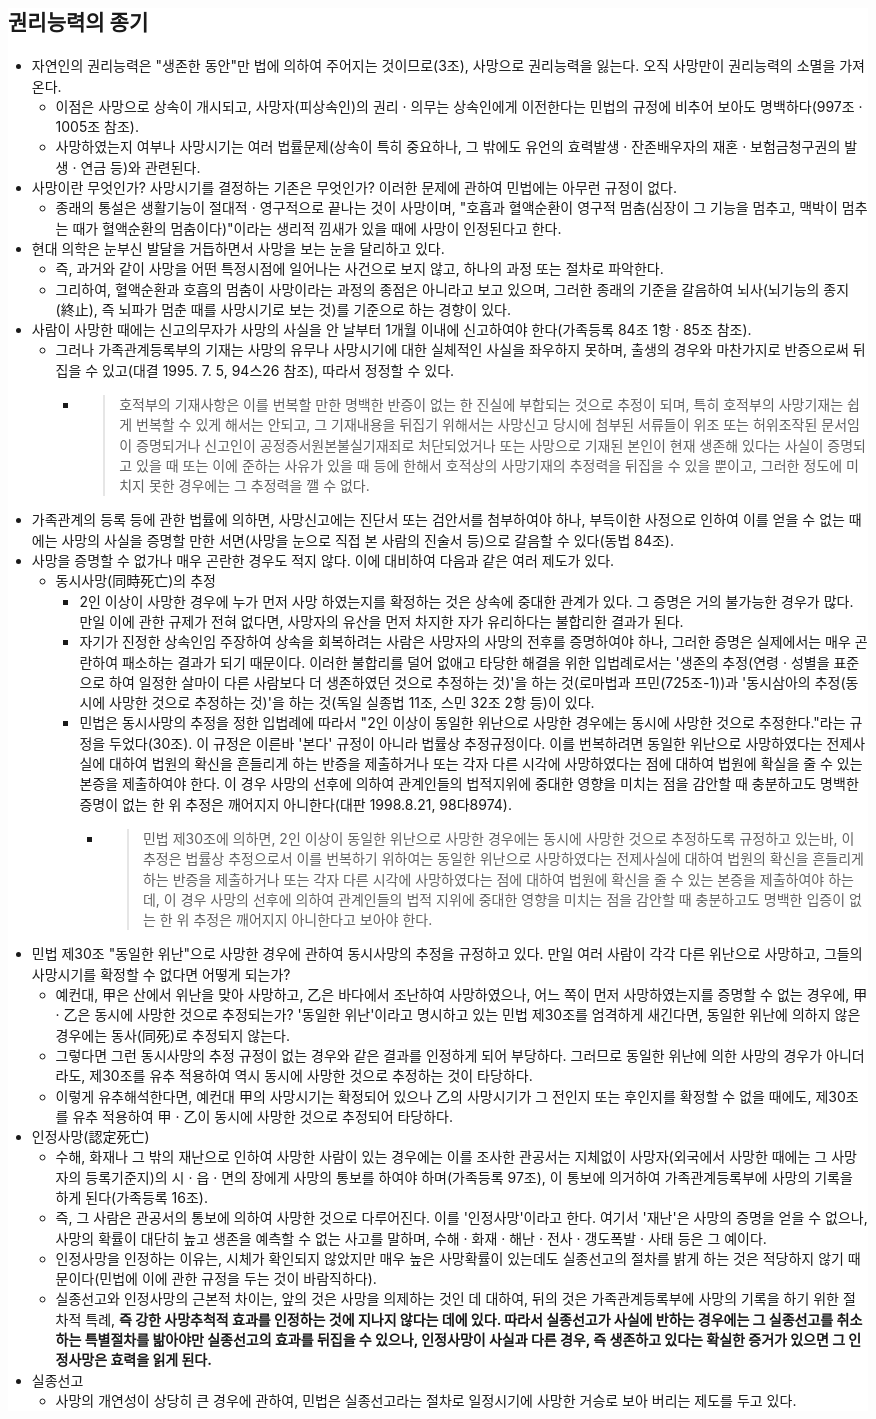 ## 권리능력의 종기
- 자연인의 권리능력은 "생존한 동안"만 법에 의하여 주어지는 것이므로(3조), 사망으로 권리능력을 잃는다. 오직 사망만이 권리능력의 소멸을 가져온다.
  - 이점은 사망으로 상속이 개시되고, 사망자(피상속인)의 권리 · 의무는 상속인에게 이전한다는 민법의 규정에 비추어 보아도 명백하다(997조 · 1005조 참조).
  - 사망하였는지 여부나 사망시기는 여러 법률문제(상속이 특히 중요하나, 그 밖에도 유언의 효력발생 · 잔존배우자의 재혼 · 보험금청구권의 발생 · 연금 등)와 관련된다.
- 사망이란 무엇인가? 사망시기를 결정하는 기존은 무엇인가? 이러한 문제에 관하여 민법에는 아무런 규정이 없다.
  - 종래의 통설은 생활기능이 절대적 · 영구적으로 끝나는 것이 사망이며, "호흡과 혈액순환이 영구적 멈춤(심장이 그 기능을 멈추고, 맥박이 멈추는 때가 혈액순환의 멈춤이다)"이라는 생리적 낌새가 있을 때에 사망이 인정된다고 한다.
- 현대 의학은 눈부신 발달을 거듭하면서 사망을 보는 눈을 달리하고 있다.
  - 즉, 과거와 같이 사망을 어떤 특정시점에 일어나는 사건으로 보지 않고, 하나의 과정 또는 절차로 파악한다.
  - 그리하여, 혈액순환과 호흡의 멈춤이 사망이라는 과정의 종점은 아니라고 보고 있으며, 그러한 종래의 기준을 갈음하여 뇌사(뇌기능의 종지(終止), 즉 뇌파가 멈춘 때를 사망시기로 보는 것)를 기준으로 하는 경향이 있다.
- 사람이 사망한 때에는 신고의무자가 사망의 사실을 안 날부터 1개월 이내에 신고하여야 한다(가족등록 84조 1항 · 85조 참조).
  - 그러나 가족관계등록부의 기재는 사망의 유무나 사망시기에 대한 실체적인 사실을 좌우하지 못하며, 출생의 경우와 마찬가지로 반증으로써 뒤집을 수 있고(대결 1995. 7. 5, 94스26 참조), 따라서 정정할 수 있다.
    - > 호적부의 기재사항은 이를 번복할 만한 명백한 반증이 없는 한 진실에 부합되는 것으로 추정이 되며, 특히 호적부의 사망기재는 쉽게 번복할 수 있게 해서는 안되고, 그 기재내용을 뒤집기 위해서는 사망신고 당시에 첨부된 서류들이 위조 또는 허위조작된 문서임이 증명되거나 신고인이 공정증서원본불실기재죄로 처단되었거나 또는 사망으로 기재된 본인이 현재 생존해 있다는 사실이 증명되고 있을 때 또는 이에 준하는 사유가 있을 때 등에 한해서 호적상의 사망기재의 추정력을 뒤집을 수 있을 뿐이고, 그러한 정도에 미치지 못한 경우에는 그 추정력을 깰 수 없다.
- 가족관계의 등록 등에 관한 법률에 의하면, 사망신고에는 진단서 또는 검안서를 첨부하여야 하나, 부득이한 사정으로 인하여 이를 얻을 수 없는 때에는 사망의 사실을 증명할 만한 서면(사망을 눈으로 직접 본 사람의 진술서 등)으로 갈음할 수 있다(동법 84조).
- 사망을 증명할 수 없가나 매우 곤란한 경우도 적지 않다. 이에 대비하여 다음과 같은 여러 제도가 있다.
  - 동시사망(同時死亡)의 추정
    - 2인 이상이 사망한 경우에 누가 먼저 사망 하였는지를 확정하는 것은 상속에 중대한 관계가 있다. 그 증명은 거의 불가능한 경우가 많다. 만일 이에 관한 규제가 전혀 없다면, 사망자의 유산을 먼저 차지한 자가 유리하다는 불합리한 결과가 된다.
    - 자기가 진정한 상속인임 주장하여 상속을 회복하려는 사람은 사망자의 사망의 전후를 증명하여야 하나, 그러한 증명은 실제에서는 매우 곤란하여 패소하는 결과가 되기 때문이다. 이러한 불합리를 덜어 없애고 타당한 해결을 위한 입법례로서는 '생존의 추정(연령 · 성별을 표준으로 하여 일정한 살마이 다른 사람보다 더 생존하였던 것으로 추정하는 것)'을 하는 것(로마법과 프민(725조-1))과 '동시삼아의 추정(동시에 사망한 것으로 추정하는 것)'을 하는 것(독일 실종법 11조, 스민 32조 2항 등)이 있다.
    - 민법은 동시사망의 추정을 정한 입법례에 따라서 "2인 이상이 동일한 위난으로 사망한 경우에는 동시에 사망한 것으로 추정한다."라는 규정을 두었다(30조). 이 규정은 이른바 '본다' 규정이 아니라 법률상 추정규정이다. 이를 번복하려면 동일한 위난으로 사망하였다는 전제사실에 대하여 법원의 확신을 흔들리게 하는 반증을 제출하거나 또는 각자 다른 시각에 사망하였다는 점에 대하여 법원에 확실을 줄 수 있는 본증을 제출하여야 한다. 이 경우 사망의 선후에 의하여 관계인들의 법적지위에 중대한 영향을 미치는 점을 감안할 때 충분하고도 명백한 증명이 없는 한 위 추정은 깨어지지 아니한다(대판 1998.8.21, 98다8974).
      - > 민법 제30조에 의하면, 2인 이상이 동일한 위난으로 사망한 경우에는 동시에 사망한 것으로 추정하도록 규정하고 있는바, 이 추정은 법률상 추정으로서 이를 번복하기 위하여는 동일한 위난으로 사망하였다는 전제사실에 대하여 법원의 확신을 흔들리게 하는 반증을 제출하거나 또는 각자 다른 시각에 사망하였다는 점에 대하여 법원에 확신을 줄 수 있는 본증을 제출하여야 하는데, 이 경우 사망의 선후에 의하여 관계인들의 법적 지위에 중대한 영향을 미치는 점을 감안할 때 충분하고도 명백한 입증이 없는 한 위 추정은 깨어지지 아니한다고 보아야 한다.
- 민법 제30조 "동일한 위난"으로 사망한 경우에 관하여 동시사망의 추정을 규정하고 있다. 만일 여러 사람이 각각 다른 위난으로 사망하고, 그들의 사망시기를 확정할 수 없다면 어떻게 되는가?
  - 예컨대, 甲은 산에서 위난을 맞아 사망하고, 乙은 바다에서 조난하여 사망하였으나, 어느 쪽이 먼저 사망하였는지를 증명할 수 없는 경우에, 甲 · 乙은 동시에 사망한 것으로 추정되는가? '동일한 위난'이라고 명시하고 있는 민법 제30조를 엄격하게 새긴다면, 동일한 위난에 의하지 않은 경우에는 동사(同死)로 추정되지 않는다.
  - 그렇다면 그런 동시사망의 추정 규정이 없는 경우와 같은 결과를 인정하게 되어 부당하다. 그러므로 동일한 위난에 의한 사망의 경우가 아니더라도, 제30조를 유추 적용하여 역시 동시에 사망한 것으로 추정하는 것이 타당하다.
  - 이렇게 유추해석한다면, 예컨대 甲의 사망시기는 확정되어 있으나 乙의 사망시기가 그 전인지 또는 후인지를 확정할 수 없을 때에도, 제30조를 유추 적용하여 甲 · 乙이 동시에 사망한 것으로 추정되어 타당하다.
- 인정사망(認定死亡)
  - 수해, 화재나 그 밖의 재난으로 인하여 사망한 사람이 있는 경우에는 이를 조사한 관공서는 지체없이 사망자(외국에서 사망한 때에는 그 사망자의 등록기준지)의 시 · 읍 · 면의 장에게 사망의 통보를 하여야 하며(가족등록 97조), 이 통보에 의거하여 가족관계등록부에 사망의 기록을 하게 된다(가족등록 16조).
  - 즉, 그 사람은 관공서의 통보에 의하여 사망한 것으로 다루어진다. 이를 '인정사망'이라고 한다. 여기서 '재난'은 사망의 증명을 얻을 수 없으나, 사망의 확률이 대단히 높고 생존을 예측할 수 없는 사고를 말하며, 수해 · 화재 · 해난 · 전사 · 갱도폭발 · 사태 등은 그 예이다.
  - 인정사망을 인정하는 이유는, 시체가 확인되지 않았지만 매우 높은 사망확률이 있는데도 실종선고의 절차를 밝게 하는 것은 적당하지 않기 때문이다(민법에 이에 관한 규정을 두는 것이 바람직하다).
  - 실종선고와 인정사망의 근본적 차이는, 앞의 것은 사망을 의제하는 것인 데 대하여, 뒤의 것은 가족관계등록부에 사망의 기록을 하기 위한 절차적 특례, **즉 강한 사망추척적 효과를 인정하는 것에 지나지 않다는 데에 있다. 따라서 실종선고가 사실에 반하는 경우에는 그 실종선고를 취소하는 특별절차를 밞아야만 실종선고의 효과를 뒤집을 수 있으나, 인정사망이 사실과 다른 경우, 즉 생존하고 있다는 확실한 증거가 있으면 그 인정사망은 효력을 읽게 된다.**
- 실종선고
  - 사망의 개연성이 상당히 큰 경우에 관하여, 민법은 실종선고라는 절차로 일정시기에 사망한 거승로 보아 버리는 제도를 두고 있다.